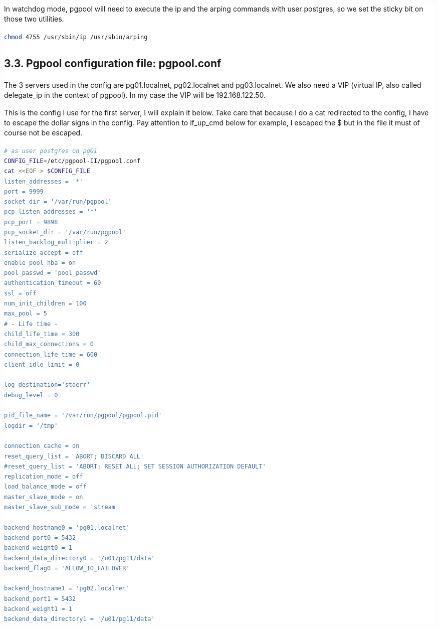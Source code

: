 In watchdog mode, pgpool will need to execute the ip and the arping commands with user postgres, so we set the sticky bit on those two utilities.

```bash
chmod 4755 /usr/sbin/ip /usr/sbin/arping
```

## 3.3. Pgpool configuration file: pgpool.conf

The 3 servers used in the config are pg01.localnet, pg02.localnet and pg03.localnet. We also need a VIP (virtual IP, also called delegate_ip in the context of pgpool). In my case the VIP will be 192.168.122.50.

This is the config I use for the first server, I will explain it below. Take care that because I do a cat redirected to the config, I have to escape the dollar signs in the config. Pay attention to if_up_cmd below for example, I escaped the $ but in the file it must of course not be escaped.

```bash
# as user postgres on pg01
CONFIG_FILE=/etc/pgpool-II/pgpool.conf
cat <<EOF > $CONFIG_FILE
listen_addresses = '*'
port = 9999
socket_dir = '/var/run/pgpool'
pcp_listen_addresses = '*'
pcp_port = 9898
pcp_socket_dir = '/var/run/pgpool'
listen_backlog_multiplier = 2
serialize_accept = off
enable_pool_hba = on
pool_passwd = 'pool_passwd'
authentication_timeout = 60
ssl = off
num_init_children = 100
max_pool = 5
# - Life time -
child_life_time = 300
child_max_connections = 0
connection_life_time = 600
client_idle_limit = 0

log_destination='stderr'
debug_level = 0

pid_file_name = '/var/run/pgpool/pgpool.pid'
logdir = '/tmp'

connection_cache = on
reset_query_list = 'ABORT; DISCARD ALL'
#reset_query_list = 'ABORT; RESET ALL; SET SESSION AUTHORIZATION DEFAULT'
replication_mode = off
load_balance_mode = off
master_slave_mode = on
master_slave_sub_mode = 'stream'

backend_hostname0 = 'pg01.localnet'
backend_port0 = 5432
backend_weight0 = 1
backend_data_directory0 = '/u01/pg11/data'
backend_flag0 = 'ALLOW_TO_FAILOVER'

backend_hostname1 = 'pg02.localnet'
backend_port1 = 5432
backend_weight1 = 1
backend_data_directory1 = '/u01/pg11/data'
```